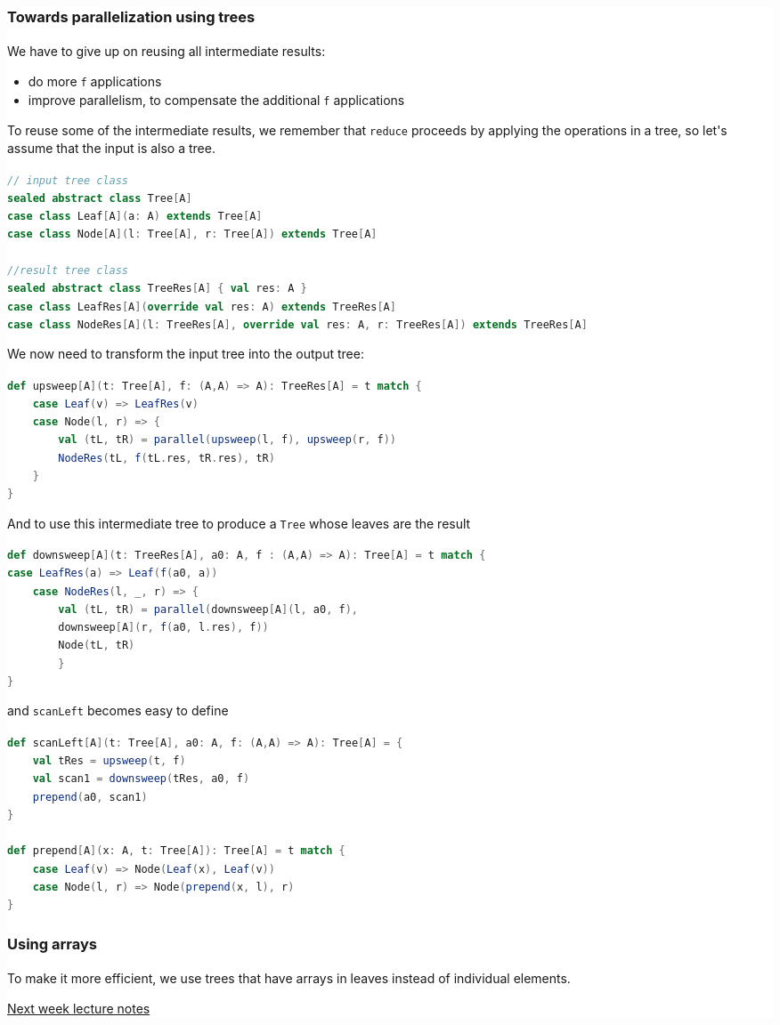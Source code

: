### Towards parallelization using trees
We have to give up on reusing all intermediate results:

 - do more `f` applications
 - improve parallelism, to compensate the additional `f` applications

To reuse some of the intermediate results, we remember that `reduce` proceeds by applying the operations in a tree, so let's assume that the input is also a tree.

```scala
// input tree class
sealed abstract class Tree[A]
case class Leaf[A](a: A) extends Tree[A]
case class Node[A](l: Tree[A], r: Tree[A]) extends Tree[A]

//result tree class
sealed abstract class TreeRes[A] { val res: A }
case class LeafRes[A](override val res: A) extends TreeRes[A]
case class NodeRes[A](l: TreeRes[A], override val res: A, r: TreeRes[A]) extends TreeRes[A]
```

We now need to transform the input tree into the output tree:

```scala
def upsweep[A](t: Tree[A], f: (A,A) => A): TreeRes[A] = t match {
	case Leaf(v) => LeafRes(v)
	case Node(l, r) => {
		val (tL, tR) = parallel(upsweep(l, f), upsweep(r, f))
		NodeRes(tL, f(tL.res, tR.res), tR)
	}
}

```

And to use this intermediate tree to produce a `Tree` whose leaves are the result

```scala
def downsweep[A](t: TreeRes[A], a0: A, f : (A,A) => A): Tree[A] = t match {
case LeafRes(a) => Leaf(f(a0, a))
	case NodeRes(l, _, r) => {
		val (tL, tR) = parallel(downsweep[A](l, a0, f),
		downsweep[A](r, f(a0, l.res), f))
		Node(tL, tR)
		}
}
```

and `scanLeft` becomes easy to define

```scala
def scanLeft[A](t: Tree[A], a0: A, f: (A,A) => A): Tree[A] = {
	val tRes = upsweep(t, f)
	val scan1 = downsweep(tRes, a0, f)
	prepend(a0, scan1)
}

def prepend[A](x: A, t: Tree[A]): Tree[A] = t match {
	case Leaf(v) => Node(Leaf(x), Leaf(v))
	case Node(l, r) => Node(prepend(x, l), r)
}
```

### Using arrays
To make it more efficient, we use trees that have arrays in leaves instead of individual elements.



[Next week lecture notes](PARA-Week3.md)
